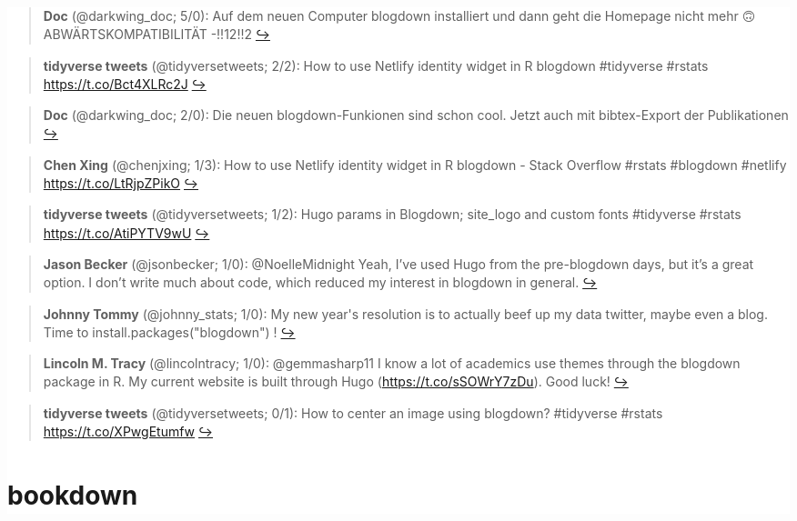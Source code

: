 


> **Doc** (@darkwing_doc; 5/0): Auf dem neuen Computer blogdown installiert und dann geht die Homepage nicht mehr 🙃
> ABWÄRTSKOMPATIBILITÄT -!!12!!2  [&#8618;](https://twitter.com/darkwing_doc/status/1479511272261566468)




> **tidyverse tweets** (@tidyversetweets; 2/2): How to use Netlify identity widget in R blogdown #tidyverse #rstats https://t.co/Bct4XLRc2J  [&#8618;](https://twitter.com/tidyversetweets/status/1479429798002892801)




> **Doc** (@darkwing_doc; 2/0): Die neuen blogdown-Funkionen sind schon cool. Jetzt auch mit bibtex-Export der Publikationen  [&#8618;](https://twitter.com/darkwing_doc/status/1479756491418914816)




> **Chen Xing** (@chenjxing; 1/3): How to use Netlify identity widget in R blogdown - Stack Overflow #rstats #blogdown #netlify  https://t.co/LtRjpZPikO  [&#8618;](https://twitter.com/chenjxing/status/1479425364103335937)




> **tidyverse tweets** (@tidyversetweets; 1/2): Hugo params in Blogdown; site_logo and custom fonts #tidyverse #rstats https://t.co/AtiPYTV9wU  [&#8618;](https://twitter.com/tidyversetweets/status/1479984659794735115)




> **Jason Becker** (@jsonbecker; 1/0): @NoelleMidnight Yeah, I’ve used Hugo from the pre-blogdown days, but it’s a great option. I don’t write much about code, which reduced my interest in blogdown in general.  [&#8618;](https://twitter.com/jsonbecker/status/1479942309273911301)




> **Johnny Tommy** (@johnny_stats; 1/0): My new year's resolution is to actually beef up my data twitter, maybe even a blog. Time to install.packages("blogdown") !  [&#8618;](https://twitter.com/johnny_stats/status/1479175391336148992)




> **Lincoln M. Tracy** (@lincolntracy; 1/0): @gemmasharp11 I know a lot of academics use themes through the blogdown package in R. My current website is built through Hugo (https://t.co/sSOWrY7zDu). Good luck!  [&#8618;](https://twitter.com/lincolntracy/status/1478973152487112707)




> **tidyverse tweets** (@tidyversetweets; 0/1): How to center an image using blogdown? #tidyverse #rstats https://t.co/XPwgEtumfw  [&#8618;](https://twitter.com/tidyversetweets/status/1479524148078694409)




# bookdown
